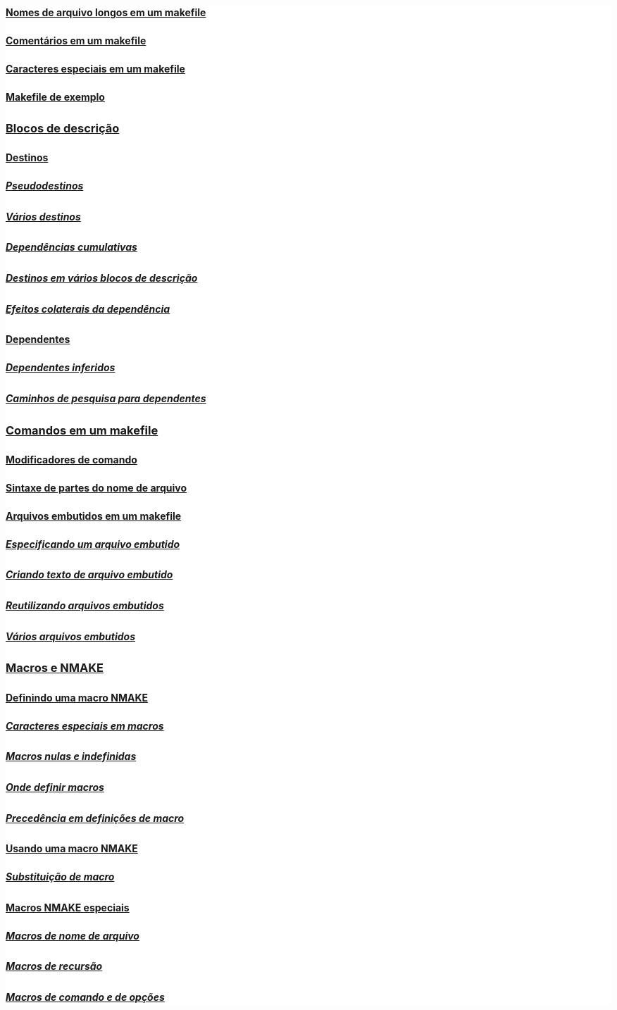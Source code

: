 #### [Nomes de arquivo longos em um makefile](long-filenames-in-a-makefile.md)
#### [Comentários em um makefile](comments-in-a-makefile.md)
#### [Caracteres especiais em um makefile](special-characters-in-a-makefile.md)
#### [Makefile de exemplo](sample-makefile.md)
### [Blocos de descrição](description-blocks.md)
#### [Destinos](targets.md)
##### [Pseudodestinos](pseudotargets.md)
##### [Vários destinos](multiple-targets.md)
##### [Dependências cumulativas](cumulative-dependencies.md)
##### [Destinos em vários blocos de descrição](targets-in-multiple-description-blocks.md)
##### [Efeitos colaterais da dependência](dependency-side-effects.md)
#### [Dependentes](dependents.md)
##### [Dependentes inferidos](inferred-dependents.md)
##### [Caminhos de pesquisa para dependentes](search-paths-for-dependents.md)
### [Comandos em um makefile](commands-in-a-makefile.md)
#### [Modificadores de comando](command-modifiers.md)
#### [Sintaxe de partes do nome de arquivo](filename-parts-syntax.md)
#### [Arquivos embutidos em um makefile](inline-files-in-a-makefile.md)
##### [Especificando um arquivo embutido](specifying-an-inline-file.md)
##### [Criando texto de arquivo embutido](creating-inline-file-text.md)
##### [Reutilizando arquivos embutidos](reusing-inline-files.md)
##### [Vários arquivos embutidos](multiple-inline-files.md)
### [Macros e NMAKE](macros-and-nmake.md)
#### [Definindo uma macro NMAKE](defining-an-nmake-macro.md)
##### [Caracteres especiais em macros](special-characters-in-macros.md)
##### [Macros nulas e indefinidas](null-and-undefined-macros.md)
##### [Onde definir macros](where-to-define-macros.md)
##### [Precedência em definições de macro](precedence-in-macro-definitions.md)
#### [Usando uma macro NMAKE](using-an-nmake-macro.md)
##### [Substituição de macro](macro-substitution.md)
#### [Macros NMAKE especiais](special-nmake-macros.md)
##### [Macros de nome de arquivo](filename-macros.md)
##### [Macros de recursão](recursion-macros.md)
##### [Macros de comando e de opções](command-macros-and-options-macros.md)